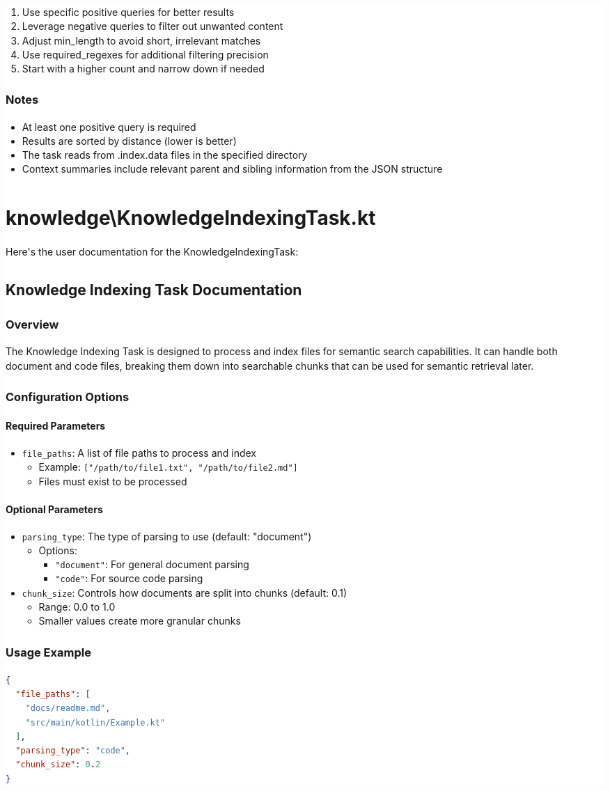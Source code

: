 1. Use specific positive queries for better results
2. Leverage negative queries to filter out unwanted content
3. Adjust min_length to avoid short, irrelevant matches
4. Use required_regexes for additional filtering precision
5. Start with a higher count and narrow down if needed


### Notes

- At least one positive query is required
- Results are sorted by distance (lower is better)
- The task reads from .index.data files in the specified directory
- Context summaries include relevant parent and sibling information from the JSON structure

# knowledge\KnowledgeIndexingTask.kt

Here's the user documentation for the KnowledgeIndexingTask:


## Knowledge Indexing Task Documentation


### Overview
The Knowledge Indexing Task is designed to process and index files for semantic search capabilities. It can handle both document and code files, breaking them down into searchable chunks that can be used for semantic retrieval later.


### Configuration Options


#### Required Parameters
- `file_paths`: A list of file paths to process and index
  - Example: `["/path/to/file1.txt", "/path/to/file2.md"]`
  - Files must exist to be processed


#### Optional Parameters
- `parsing_type`: The type of parsing to use (default: "document")
  - Options:
    - `"document"`: For general document parsing
    - `"code"`: For source code parsing
- `chunk_size`: Controls how documents are split into chunks (default: 0.1)
  - Range: 0.0 to 1.0
  - Smaller values create more granular chunks


### Usage Example
```json
{
  "file_paths": [
    "docs/readme.md",
    "src/main/kotlin/Example.kt"
  ],
  "parsing_type": "code",
  "chunk_size": 0.2
}
```


 [Line Number - Context]: [Content]
 [Line Number - Context]: [Content]
 [Line Number - Context]: [Content]
 [Line Number - Context]: [Content]